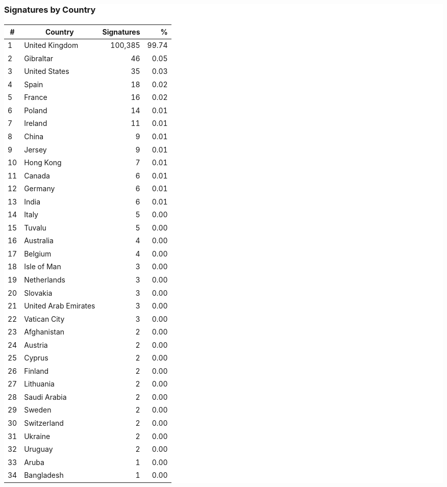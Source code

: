 ### Signatures by Country

| # | Country | Signatures | % |
| - | - | -: | -: |
| 1 | United Kingdom | 100,385 | 99.74 |
| 2 | Gibraltar | 46 | 0.05 |
| 3 | United States | 35 | 0.03 |
| 4 | Spain | 18 | 0.02 |
| 5 | France | 16 | 0.02 |
| 6 | Poland | 14 | 0.01 |
| 7 | Ireland | 11 | 0.01 |
| 8 | China | 9 | 0.01 |
| 9 | Jersey | 9 | 0.01 |
| 10 | Hong Kong | 7 | 0.01 |
| 11 | Canada | 6 | 0.01 |
| 12 | Germany | 6 | 0.01 |
| 13 | India | 6 | 0.01 |
| 14 | Italy | 5 | 0.00 |
| 15 | Tuvalu | 5 | 0.00 |
| 16 | Australia | 4 | 0.00 |
| 17 | Belgium | 4 | 0.00 |
| 18 | Isle of Man | 3 | 0.00 |
| 19 | Netherlands | 3 | 0.00 |
| 20 | Slovakia | 3 | 0.00 |
| 21 | United Arab Emirates | 3 | 0.00 |
| 22 | Vatican City | 3 | 0.00 |
| 23 | Afghanistan | 2 | 0.00 |
| 24 | Austria | 2 | 0.00 |
| 25 | Cyprus | 2 | 0.00 |
| 26 | Finland | 2 | 0.00 |
| 27 | Lithuania | 2 | 0.00 |
| 28 | Saudi Arabia | 2 | 0.00 |
| 29 | Sweden | 2 | 0.00 |
| 30 | Switzerland | 2 | 0.00 |
| 31 | Ukraine | 2 | 0.00 |
| 32 | Uruguay | 2 | 0.00 |
| 33 | Aruba | 1 | 0.00 |
| 34 | Bangladesh | 1 | 0.00 |